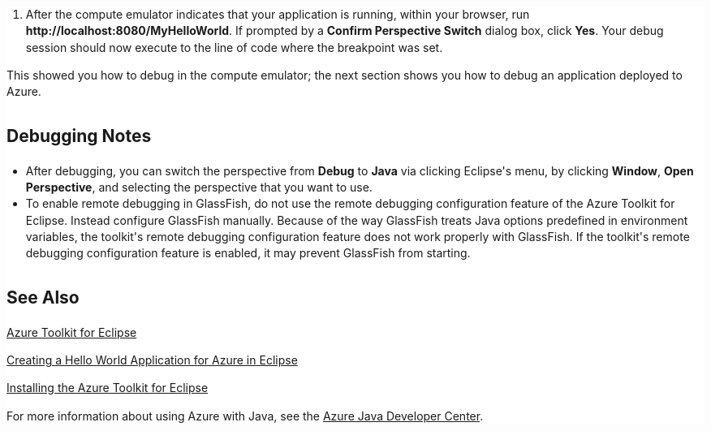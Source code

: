 1. After the compute emulator indicates that your application is running, within your browser, run **http://localhost:8080/MyHelloWorld**.
    If prompted by a **Confirm Perspective Switch** dialog box, click **Yes**.
    Your debug session should now execute to the line of code where the breakpoint was set.

This showed you how to debug in the compute emulator; the next section shows you how to debug an application deployed to Azure.

## Debugging Notes ##

* After debugging, you can switch the perspective from **Debug** to **Java** via clicking Eclipse's menu, by clicking **Window**, **Open Perspective**, and selecting the perspective that you want to use.
* To enable remote debugging in GlassFish, do not use the remote debugging configuration feature of the Azure Toolkit for Eclipse. Instead configure GlassFish manually. Because of the way GlassFish treats Java options predefined in environment variables, the toolkit's remote debugging configuration feature does not work properly with GlassFish. If the toolkit's remote debugging configuration feature is enabled, it may prevent GlassFish from starting.

## See Also ##

[Azure Toolkit for Eclipse][]

[Creating a Hello World Application for Azure in Eclipse][]

[Installing the Azure Toolkit for Eclipse][] 

For more information about using Azure with Java, see the [Azure Java Developer Center][].



[Azure Java Developer Center]: http://go.microsoft.com/fwlink/?LinkID=699547
[Azure Management Portal]: http://go.microsoft.com/fwlink/?LinkID=512959
[Azure Toolkit for Eclipse]: http://go.microsoft.com/fwlink/?LinkID=699529
[Creating a Hello World Application for Azure in Eclipse]: http://go.microsoft.com/fwlink/?LinkID=699533
[Installing the Azure Toolkit for Eclipse]: http://go.microsoft.com/fwlink/?LinkId=699546
[Using the Azure Service Runtime Library in JSP]: http://go.microsoft.com/fwlink/?LinkID=699551



[ic719504]: ./media/azure-toolkit-for-eclipse-debugging-azure-applications/ic719504.png
[ic551537]: ./media/azure-toolkit-for-eclipse-debugging-azure-applications/ic551537.png


